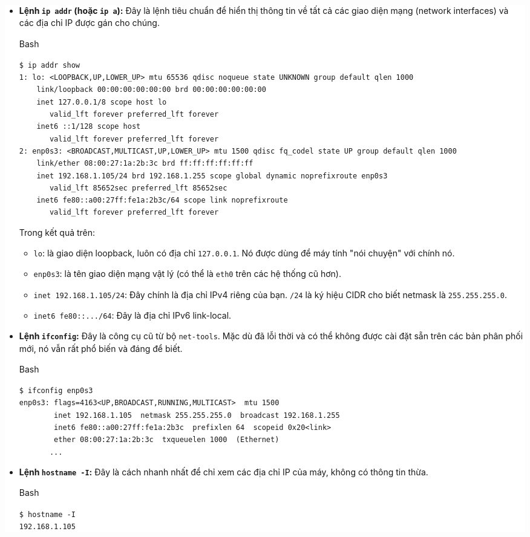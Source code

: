 - **Lệnh `ip addr` (hoặc `ip a`):** Đây là lệnh tiêu chuẩn để hiển thị thông tin về tất cả các giao diện mạng (network interfaces) và các địa chỉ IP được gán cho chúng.
    
    Bash
    
    ```
    $ ip addr show
    1: lo: <LOOPBACK,UP,LOWER_UP> mtu 65536 qdisc noqueue state UNKNOWN group default qlen 1000
        link/loopback 00:00:00:00:00:00 brd 00:00:00:00:00:00
        inet 127.0.0.1/8 scope host lo
           valid_lft forever preferred_lft forever
        inet6 ::1/128 scope host
           valid_lft forever preferred_lft forever
    2: enp0s3: <BROADCAST,MULTICAST,UP,LOWER_UP> mtu 1500 qdisc fq_codel state UP group default qlen 1000
        link/ether 08:00:27:1a:2b:3c brd ff:ff:ff:ff:ff:ff
        inet 192.168.1.105/24 brd 192.168.1.255 scope global dynamic noprefixroute enp0s3
           valid_lft 85652sec preferred_lft 85652sec
        inet6 fe80::a00:27ff:fe1a:2b3c/64 scope link noprefixroute
           valid_lft forever preferred_lft forever
    ```
    
    Trong kết quả trên:
    
    - `lo`: là giao diện loopback, luôn có địa chỉ `127.0.0.1`. Nó được dùng để máy tính "nói chuyện" với chính nó.
        
    - `enp0s3`: là tên giao diện mạng vật lý (có thể là `eth0` trên các hệ thống cũ hơn).
        
    - `inet 192.168.1.105/24`: Đây chính là địa chỉ IPv4 riêng của bạn. `/24` là ký hiệu CIDR cho biết netmask là `255.255.255.0`.
        
    - `inet6 fe80::.../64`: Đây là địa chỉ IPv6 link-local.
        
- **Lệnh `ifconfig`:** Đây là công cụ cũ từ bộ `net-tools`. Mặc dù đã lỗi thời và có thể không được cài đặt sẵn trên các bản phân phối mới, nó vẫn rất phổ biến và đáng để biết.
    
    Bash
    
    ```
    $ ifconfig enp0s3
    enp0s3: flags=4163<UP,BROADCAST,RUNNING,MULTICAST>  mtu 1500
            inet 192.168.1.105  netmask 255.255.255.0  broadcast 192.168.1.255
            inet6 fe80::a00:27ff:fe1a:2b3c  prefixlen 64  scopeid 0x20<link>
            ether 08:00:27:1a:2b:3c  txqueuelen 1000  (Ethernet)
           ...
    ```
    
- **Lệnh `hostname -I`:** Đây là cách nhanh nhất để chỉ xem các địa chỉ IP của máy, không có thông tin thừa.
    
    Bash
    
    ```
    $ hostname -I
    192.168.1.105
    ```
    